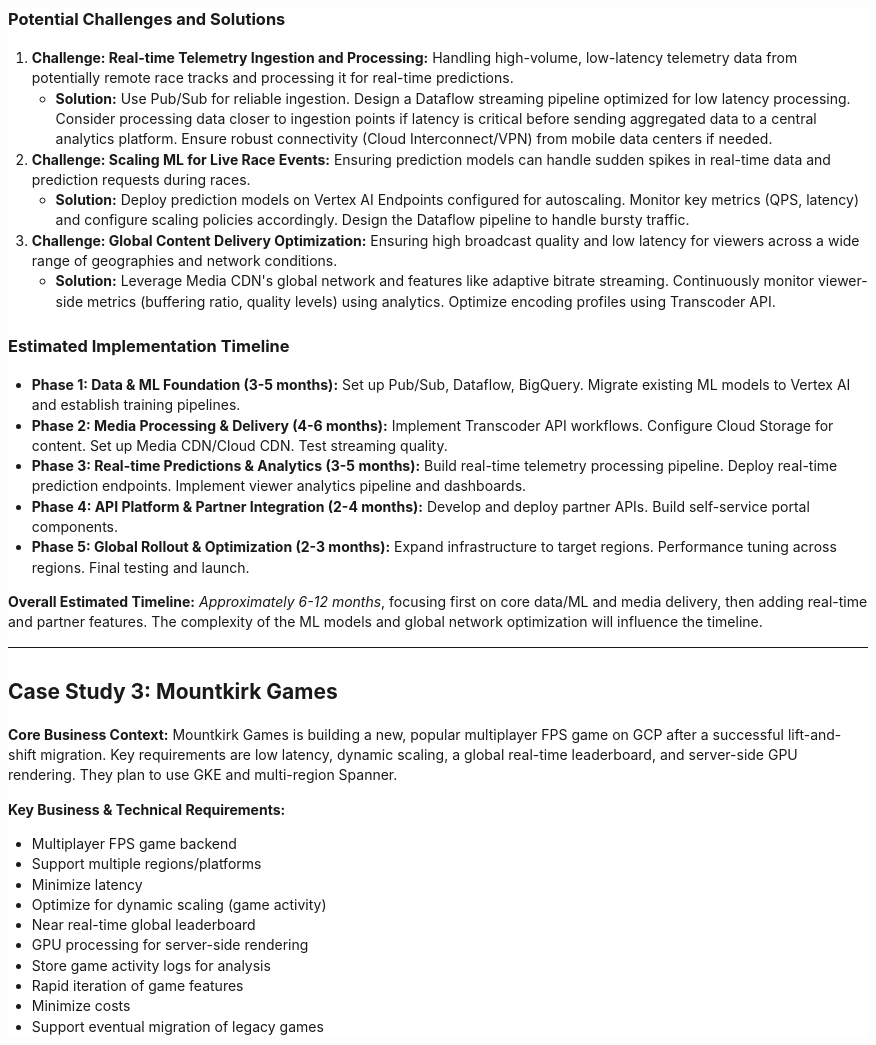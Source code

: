 ### Potential Challenges and Solutions

1.  **Challenge: Real-time Telemetry Ingestion and Processing:** Handling high-volume, low-latency telemetry data from potentially remote race tracks and processing it for real-time predictions.
    *   **Solution:** Use Pub/Sub for reliable ingestion. Design a Dataflow streaming pipeline optimized for low latency processing. Consider processing data closer to ingestion points if latency is critical before sending aggregated data to a central analytics platform. Ensure robust connectivity (Cloud Interconnect/VPN) from mobile data centers if needed.
2.  **Challenge: Scaling ML for Live Race Events:** Ensuring prediction models can handle sudden spikes in real-time data and prediction requests during races.
    *   **Solution:** Deploy prediction models on Vertex AI Endpoints configured for autoscaling. Monitor key metrics (QPS, latency) and configure scaling policies accordingly. Design the Dataflow pipeline to handle bursty traffic.
3.  **Challenge: Global Content Delivery Optimization:** Ensuring high broadcast quality and low latency for viewers across a wide range of geographies and network conditions.
    *   **Solution:** Leverage Media CDN's global network and features like adaptive bitrate streaming. Continuously monitor viewer-side metrics (buffering ratio, quality levels) using analytics. Optimize encoding profiles using Transcoder API.

### Estimated Implementation Timeline

*   **Phase 1: Data & ML Foundation (3-5 months):** Set up Pub/Sub, Dataflow, BigQuery. Migrate existing ML models to Vertex AI and establish training pipelines.
*   **Phase 2: Media Processing & Delivery (4-6 months):** Implement Transcoder API workflows. Configure Cloud Storage for content. Set up Media CDN/Cloud CDN. Test streaming quality.
*   **Phase 3: Real-time Predictions & Analytics (3-5 months):** Build real-time telemetry processing pipeline. Deploy real-time prediction endpoints. Implement viewer analytics pipeline and dashboards.
*   **Phase 4: API Platform & Partner Integration (2-4 months):** Develop and deploy partner APIs. Build self-service portal components.
*   **Phase 5: Global Rollout & Optimization (2-3 months):** Expand infrastructure to target regions. Performance tuning across regions. Final testing and launch.

**Overall Estimated Timeline:** *Approximately 6-12 months*, focusing first on core data/ML and media delivery, then adding real-time and partner features. The complexity of the ML models and global network optimization will influence the timeline.

---

## Case Study 3: Mountkirk Games

**Core Business Context:** Mountkirk Games is building a new, popular multiplayer FPS game on GCP after a successful lift-and-shift migration. Key requirements are low latency, dynamic scaling, a global real-time leaderboard, and server-side GPU rendering. They plan to use GKE and multi-region Spanner.

**Key Business & Technical Requirements:**

*   Multiplayer FPS game backend
*   Support multiple regions/platforms
*   Minimize latency
*   Optimize for dynamic scaling (game activity)
*   Near real-time global leaderboard
*   GPU processing for server-side rendering
*   Store game activity logs for analysis
*   Rapid iteration of game features
*   Minimize costs
*   Support eventual migration of legacy games

